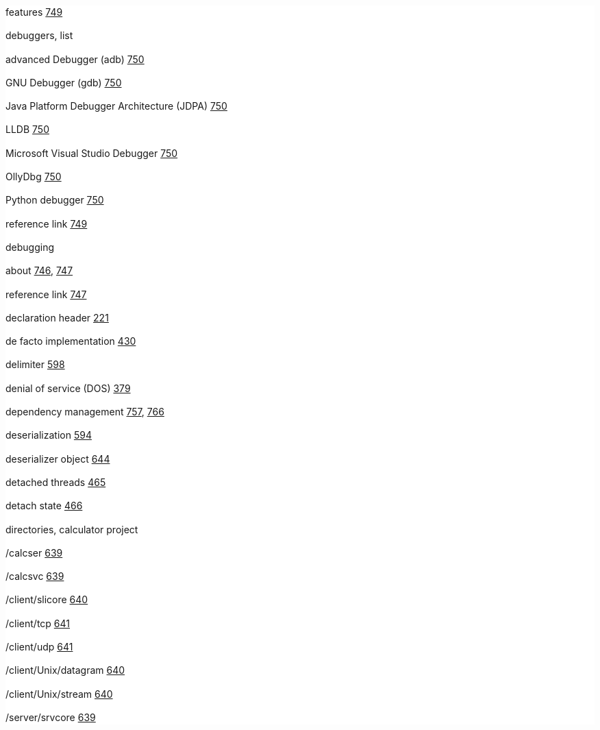 features [749](../Text/unit_testing_and_debugging.xhtml#_idIndexMarker1672)

debuggers, list

advanced Debugger (adb) [750](../Text/unit_testing_and_debugging.xhtml#_idIndexMarker1676)

GNU Debugger (gdb) [750](../Text/unit_testing_and_debugging.xhtml#_idIndexMarker1677)

Java Platform Debugger Architecture (JDPA) [750](../Text/unit_testing_and_debugging.xhtml#_idIndexMarker1680)

LLDB [750](../Text/unit_testing_and_debugging.xhtml#_idIndexMarker1678)

Microsoft Visual Studio Debugger [750](../Text/unit_testing_and_debugging.xhtml#_idIndexMarker1682)

OllyDbg [750](../Text/unit_testing_and_debugging.xhtml#_idIndexMarker1681)

Python debugger [750](../Text/unit_testing_and_debugging.xhtml#_idIndexMarker1679)

reference link [749](../Text/unit_testing_and_debugging.xhtml#_idIndexMarker1675)

debugging

about [746](../Text/unit_testing_and_debugging.xhtml#_idIndexMarker1659), [747](../Text/unit_testing_and_debugging.xhtml#_idIndexMarker1661)

reference link [747](../Text/unit_testing_and_debugging.xhtml#_idIndexMarker1660)

declaration header [221](../Text/oop_and_encapsulation.xhtml#_idIndexMarker511)

de facto implementation [430](../Text/synchronization.xhtml#_idIndexMarker977)

delimiter [598](../Text/single-host_ipc_and_sockets.xhtml#_idIndexMarker1329)

denial of service (DOS) [379](../Text/the_most_recent_c.xhtml#_idIndexMarker852)

dependency management [757](../Text/build_systems.xhtml#_idIndexMarker1705), [766](../Text/build_systems.xhtml#_idIndexMarker1727)

deserialization [594](../Text/single-host_ipc_and_sockets.xhtml#_idIndexMarker1318)

deserializer object [644](../Text/socket_programming.xhtml#_idIndexMarker1478)

detached threads [465](../Text/thread_execution.xhtml#_idIndexMarker1086)

detach state [466](../Text/thread_execution.xhtml#_idIndexMarker1088)

directories, calculator project

/calcser [639](../Text/socket_programming.xhtml#_idIndexMarker1455)

/calcsvc [639](../Text/socket_programming.xhtml#_idIndexMarker1456)

/client/slicore [640](../Text/socket_programming.xhtml#_idIndexMarker1464)

/client/tcp [641](../Text/socket_programming.xhtml#_idIndexMarker1468)

/client/udp [641](../Text/socket_programming.xhtml#_idIndexMarker1469)

/client/Unix/datagram [640](../Text/socket_programming.xhtml#_idIndexMarker1467)

/client/Unix/stream [640](../Text/socket_programming.xhtml#_idIndexMarker1465)

/server/srvcore [639](../Text/socket_programming.xhtml#_idIndexMarker1458)
